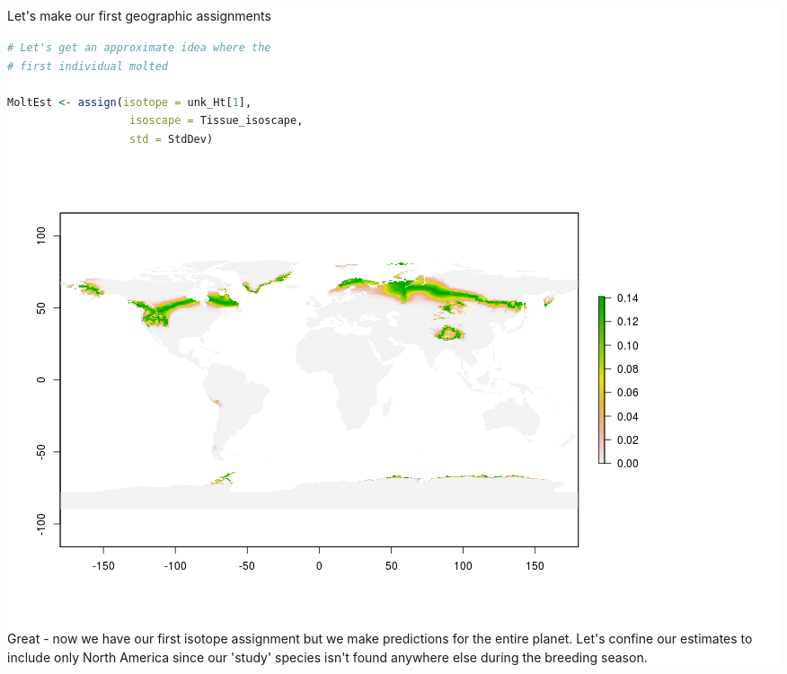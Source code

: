 Let's make our first geographic assignments

```r
# Let's get an approximate idea where the 
# first individual molted 

MoltEst <- assign(isotope = unk_Ht[1],
                   isoscape = Tissue_isoscape,
                   std = StdDev)
```

![plot of chunk unnamed-chunk-22](/figure/pages/activities_StableIsotopes1/unnamed-chunk-22-1.png)

Great - now we have our first isotope assignment but we make predictions for the entire planet. Let's confine our estimates to include only North America since our 'study' species isn't found anywhere else during the breeding season.
